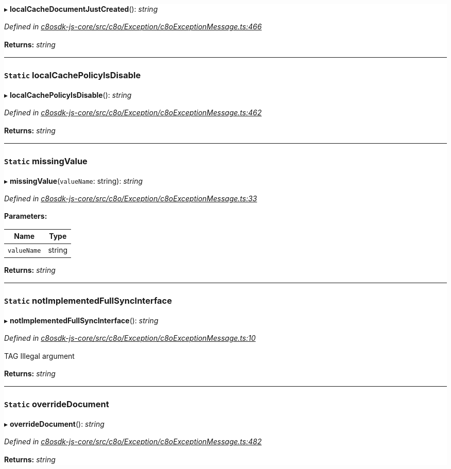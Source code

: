 ▸ **localCacheDocumentJustCreated**(): *string*

*Defined in [c8osdk-js-core/src/c8o/Exception/c8oExceptionMessage.ts:466](https://github.com/convertigo/c8osdk-angular/blob/5eefa5e/src/c8o/Exception/c8oExceptionMessage.ts#L466)*

**Returns:** *string*

___

### `Static` localCachePolicyIsDisable

▸ **localCachePolicyIsDisable**(): *string*

*Defined in [c8osdk-js-core/src/c8o/Exception/c8oExceptionMessage.ts:462](https://github.com/convertigo/c8osdk-angular/blob/5eefa5e/src/c8o/Exception/c8oExceptionMessage.ts#L462)*

**Returns:** *string*

___

### `Static` missingValue

▸ **missingValue**(`valueName`: string): *string*

*Defined in [c8osdk-js-core/src/c8o/Exception/c8oExceptionMessage.ts:33](https://github.com/convertigo/c8osdk-angular/blob/5eefa5e/src/c8o/Exception/c8oExceptionMessage.ts#L33)*

**Parameters:**

Name | Type |
------ | ------ |
`valueName` | string |

**Returns:** *string*

___

### `Static` notImplementedFullSyncInterface

▸ **notImplementedFullSyncInterface**(): *string*

*Defined in [c8osdk-js-core/src/c8o/Exception/c8oExceptionMessage.ts:10](https://github.com/convertigo/c8osdk-angular/blob/5eefa5e/src/c8o/Exception/c8oExceptionMessage.ts#L10)*

TAG Illegal argument

**Returns:** *string*

___

### `Static` overrideDocument

▸ **overrideDocument**(): *string*

*Defined in [c8osdk-js-core/src/c8o/Exception/c8oExceptionMessage.ts:482](https://github.com/convertigo/c8osdk-angular/blob/5eefa5e/src/c8o/Exception/c8oExceptionMessage.ts#L482)*

**Returns:** *string*

